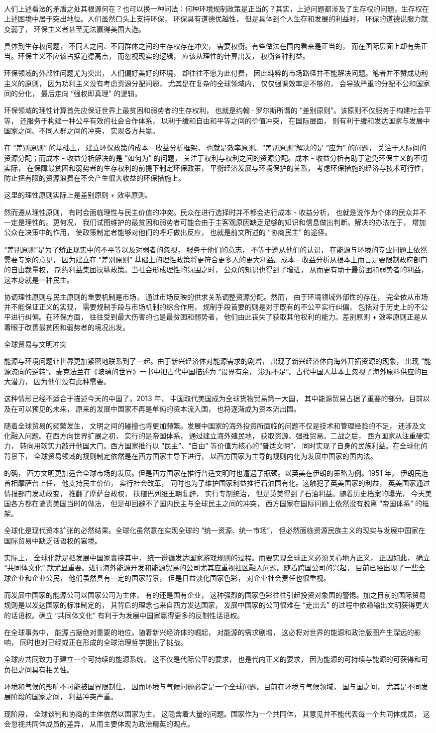 人们上述看法的矛盾之处其根源何在？也可以换一种问法：何种环境规制政策是正当的？其实，上述问题都涉及了生存权的问题，生存权在上述困境中居于突出地位。人们虽然口头上支持环保， 环保具有道德优越性， 但是具体到个人生存和发展的利益时， 环保的道德说服力就变弱了， 环保主义者甚至无法赢得美国大选。

具体到生存权问题， 不同人之间、不同群体之间的生存权存在冲突， 需要权衡。有些做法在国内看来是正当的， 而在国际层面上却有失正当。环保主义不应该占据道德高点， 而忽视现实的逻辑， 应该从理性的计算出发， 权衡各种利益。

环保领域的外部性问题尤为突出， 人们偏好美好的环境， 却往往不愿为此付费， 因此纯粹的市场路径并不能解决问题。笔者并不赞成功利主义的原则， 因为功利主义没有考虑资源分配问题， 尤其是在复杂的全球领域内， 仅仅强调效率是不够的， 会导致严重的分配不公和国家间的分化， 最后走向 “强权即真理” 的逻辑。

环保领域的理性计算首先应保证世界上最贫困和弱势者的生存权利， 也就是约翰 · 罗尔斯所谓的 “差别原则”。该原则不仅服务于构建社会平等， 还服务于构建一种公平有效的社会合作体系， 以利于缓和自由和平等之间的价值冲突， 在国际层面， 则有利于缓和发达国家与发展中国家之间、不同人群之间的冲突， 实现各方共赢。

在 “差别原则” 的基础上， 建立环保政策的成本 - 收益分析框架， 也就是效率原则。“差别原则”解决的是 “应为” 的问题， 关注于人际间的资源分配；而成本 - 收益分析解决的是 “如何为” 的问题， 关注于权利与权利之间的资源分配。成本 - 收益分析有助于避免环保主义的不切实际， 在保障最贫困和弱势者的生存权利的前提下制定环保政策， 平衡经济发展与环境保护的关系， 考虑环保措施的经济与技术可行性， 防止把有限的资源浪费在不会产生很大收益的环保措施上。

这里的理性原则实际上是差别原则 + 效率原则。

然而遵从理性原则， 有时会面临理性与民主价值的冲突。民众在进行选择时并不都会进行成本 - 收益分析， 也就是说作为个体的民众并不一定是理性的。更何况， 我们试图维护的最贫困和弱势者可能会由于主客观原因缺乏足够的知识和信息做出判断。解决的办法在于， 增加公众在决策中的作用， 使政策制定者能够对他们的呼吁做出反应， 也就是前文所述的 “协商民主” 的途径。

“差别原则”是为了矫正现实中的不平等以及对弱者的忽视， 服务于他们的意志， 不等于遵从他们的认识， 在能源与环境的专业问题上依然需要专家的意见， 因为建立在 “差别原则” 基础上的理性政策将更符合更多人的更大利益。成本 - 收益分析从根本上而言是要限制政府部门的自由裁量权， 制约利益集团操纵政策。当社会形成理性的氛围之时， 公众的知识也得到了增进， 从而更有助于最贫困和弱势者的利益， 这本身就是一种民主。

协调理性原则与民主原则的重要机制是市场， 通过市场反映的供求关系调整资源分配。然而， 由于环境领域外部性的存在， 完全依从市场并不能保证正义的实现， 需要规制手段与市场机制的综合作用， 规制手段首要的则是对于既有的不公平实行纠偏， 包括对于历史上的不公平进行纠偏。在环保方面， 往往受到最大伤害的也是最贫困和弱势者， 他们由此丧失了获取其他权利的能力。差别原则 + 效率原则正是从着眼于改善最贫困和弱势者的境况出发。

全球贸易与文明冲突

能源与环境问题让世界更加紧密地联系到了一起。由于新兴经济体对能源需求的剧增， 出现了新兴经济体向海外开拓资源的现象， 出现 “能源流向的逆转”。麦克法兰在《玻璃的世界》一书中把古代中国描述为 “设界有余， 渗漏不足”。古代中国人基本上忽视了海外原料供应的巨大潜力， 因为他们没有此种需要。

这种情形已经不适合于描述今天的中国了。2013 年， 中国取代美国成为全球货物贸易第一大国， 其中能源贸易占据了重要的部分。目前以及在可以预见的未来， 原来的发展中国家不再是单纯的资本流入国， 也将逐渐成为资本流出国。

随着全球贸易的频繁发生， 文明之间的碰撞也将更加频繁。发展中国家的海外投资所面临的问题不仅是技术和管理经验的不足， 还涉及文化融入问题。在西方向世界扩展之初， 实行的是帝国体系， 通过建立海外殖民地， 获取资源、强推贸易。二战之后， 西方国家从注重硬实力， 转向用软实力敲开他国大门。西方国家推行以 “民主”、“自由” 等价值为核心的“普适文明”， 同时实现了自身的民族利益。在全球化的背景下， 全球贸易领域的规则制定依然是在西方国家主导下进行， 以西方国家为主导的规则内化为发展中国家的国内法。

的确， 西方文明更加适合全球市场的发展。但是西方国家在推行普适文明时也遭遇了瓶颈。以英美在伊朗的策略为例。1951 年， 伊朗民选首相摩萨台上任， 他支持民主价值， 实行社会改革， 同时也为了维护国家利益推行石油国有化。这触犯了英美国家的利益， 英美国家通过情报部门发动政变， 推翻了摩萨台政权， 扶植巴列维王朝复辟， 实行专制统治， 但是英美得到了石油利益。随着历史档案的曝光， 今天美国各方都在谴责美国当时的做法， 但是却回避不了国内民主与全球民主之间的冲突， 西方国家在国际问题上依然没有脱离 “帝国体系” 的框架。

全球化是现代资本扩张的必然结果。全球化虽然意在实现全球的 “统一资源、统一市场”， 但必然面临资源民族主义的现实与发展中国家在国际贸易中缺乏话语权的窘境。

实际上， 全球化就是把发展中国家裹挟其中， 统一遵循发达国家游戏规则的过程。而要实现全球正义必须关心地方正义， 正因如此， 确立 “共同体文化” 就尤显重要。进行海外能源开发和能源贸易的公司尤其应重视社区融入问题。随着跨国公司的兴起， 目前已经出现了一些全球企业和企业公民， 他们虽然具有一定的国家背景， 但是日益淡化国家色彩， 对企业社会责任也很重视。

而发展中国家的能源公司以国家公司为主体， 有的还是国有企业， 这种强烈的国家色彩往往引起投资对象国的警惕。加之目前的国际贸易规则是以发达国家的标准制定的， 其背后的理念也来自西方发达国家， 发展中国家的公司很难在 “走出去” 的过程中依赖输出文明获得更大的话语权。确立 “共同体文化” 有利于为发展中国家赢得更多的反制性话语权。

在全球事务中， 能源占据绝对重要的地位。随着新兴经济体的崛起， 对能源的需求剧增， 这必将对世界的能源和政治版图产生深远的影响， 同时也对已经或正在形成的全球治理哲学提出了挑战。

全球应共同致力于建立一个可持续的能源系统， 这不仅是代际公平的要求， 也是代内正义的要求， 因为能源的可持续与能源的可获得和可负担之间具有相关性。

环境和气候的影响不可能被国界限制住， 因而环境与气候问题必定是一个全球问题。目前在环境与气候领域， 国与国之间， 尤其是不同发展阶段的国家之间， 利益冲突严重。

现阶段， 全球谈判和协商的主体依然以国家为主， 这隐含着大量的问题。国家作为一个共同体， 其意见并不能代表每一个共同体成员， 这会忽视共同体成员的差异， 从而主要体现为政治精英的观点。

